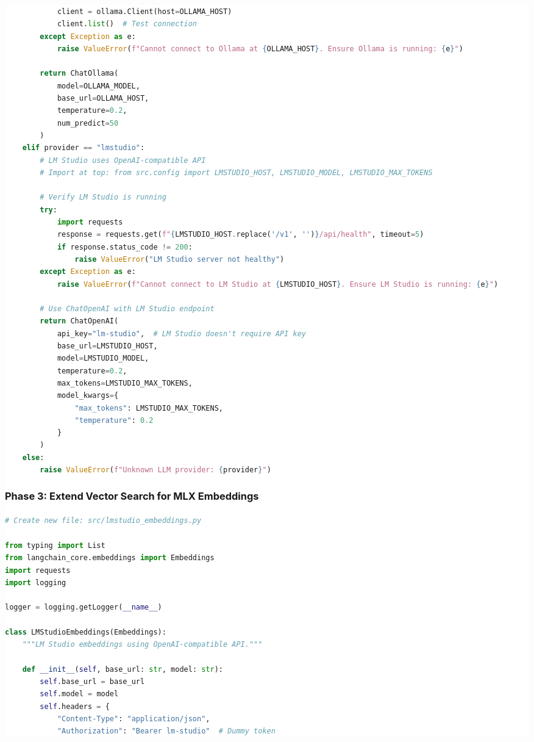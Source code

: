 ```python
            client = ollama.Client(host=OLLAMA_HOST)
            client.list()  # Test connection
        except Exception as e:
            raise ValueError(f"Cannot connect to Ollama at {OLLAMA_HOST}. Ensure Ollama is running: {e}")
        
        return ChatOllama(
            model=OLLAMA_MODEL,
            base_url=OLLAMA_HOST,
            temperature=0.2,
            num_predict=50
        )
    elif provider == "lmstudio":
        # LM Studio uses OpenAI-compatible API
        # Import at top: from src.config import LMSTUDIO_HOST, LMSTUDIO_MODEL, LMSTUDIO_MAX_TOKENS
        
        # Verify LM Studio is running
        try:
            import requests
            response = requests.get(f"{LMSTUDIO_HOST.replace('/v1', '')}/api/health", timeout=5)
            if response.status_code != 200:
                raise ValueError("LM Studio server not healthy")
        except Exception as e:
            raise ValueError(f"Cannot connect to LM Studio at {LMSTUDIO_HOST}. Ensure LM Studio is running: {e}")
        
        # Use ChatOpenAI with LM Studio endpoint
        return ChatOpenAI(
            api_key="lm-studio",  # LM Studio doesn't require API key
            base_url=LMSTUDIO_HOST,
            model=LMSTUDIO_MODEL,
            temperature=0.2,
            max_tokens=LMSTUDIO_MAX_TOKENS,
            model_kwargs={
                "max_tokens": LMSTUDIO_MAX_TOKENS,
                "temperature": 0.2
            }
        )
    else:
        raise ValueError(f"Unknown LLM provider: {provider}")
```

### Phase 3: Extend Vector Search for MLX Embeddings

```python
# Create new file: src/lmstudio_embeddings.py

from typing import List
from langchain_core.embeddings import Embeddings
import requests
import logging

logger = logging.getLogger(__name__)

class LMStudioEmbeddings(Embeddings):
    """LM Studio embeddings using OpenAI-compatible API."""
    
    def __init__(self, base_url: str, model: str):
        self.base_url = base_url
        self.model = model
        self.headers = {
            "Content-Type": "application/json",
            "Authorization": "Bearer lm-studio"  # Dummy token
```
